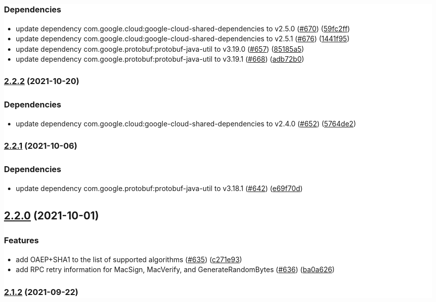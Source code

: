 
### Dependencies

* update dependency com.google.cloud:google-cloud-shared-dependencies to v2.5.0 ([#670](https://www.github.com/googleapis/java-kms/issues/670)) ([59fc2ff](https://www.github.com/googleapis/java-kms/commit/59fc2ff7b0c200b4dc0f2379afeade659b0c7e41))
* update dependency com.google.cloud:google-cloud-shared-dependencies to v2.5.1 ([#676](https://www.github.com/googleapis/java-kms/issues/676)) ([1441f95](https://www.github.com/googleapis/java-kms/commit/1441f95a6b707f6844b7e2f17e3770c50111a53b))
* update dependency com.google.protobuf:protobuf-java-util to v3.19.0 ([#657](https://www.github.com/googleapis/java-kms/issues/657)) ([85185a5](https://www.github.com/googleapis/java-kms/commit/85185a52318b317d17bf1bedbfdf002ecd6a85e2))
* update dependency com.google.protobuf:protobuf-java-util to v3.19.1 ([#668](https://www.github.com/googleapis/java-kms/issues/668)) ([adb72b0](https://www.github.com/googleapis/java-kms/commit/adb72b00423e9718c64081f33bba435d24d9c694))

### [2.2.2](https://www.github.com/googleapis/java-kms/compare/v2.2.1...v2.2.2) (2021-10-20)


### Dependencies

* update dependency com.google.cloud:google-cloud-shared-dependencies to v2.4.0 ([#652](https://www.github.com/googleapis/java-kms/issues/652)) ([5764de2](https://www.github.com/googleapis/java-kms/commit/5764de2b71f0c5ac23ff8393ef8f58271c4c3fc6))

### [2.2.1](https://www.github.com/googleapis/java-kms/compare/v2.2.0...v2.2.1) (2021-10-06)


### Dependencies

* update dependency com.google.protobuf:protobuf-java-util to v3.18.1 ([#642](https://www.github.com/googleapis/java-kms/issues/642)) ([e69f70d](https://www.github.com/googleapis/java-kms/commit/e69f70df3d3ebae29716deb076969c6cdc401373))

## [2.2.0](https://www.github.com/googleapis/java-kms/compare/v2.1.2...v2.2.0) (2021-10-01)


### Features

* add OAEP+SHA1 to the list of supported algorithms ([#635](https://www.github.com/googleapis/java-kms/issues/635)) ([c271e93](https://www.github.com/googleapis/java-kms/commit/c271e934e0e701dcc06f341a1ee2b09ecae14492))
* add RPC retry information for MacSign, MacVerify, and GenerateRandomBytes ([#636](https://www.github.com/googleapis/java-kms/issues/636)) ([ba0a626](https://www.github.com/googleapis/java-kms/commit/ba0a626fe790521d0e082373842a367dfd8de1b3))

### [2.1.2](https://www.github.com/googleapis/java-kms/compare/v2.1.1...v2.1.2) (2021-09-22)
